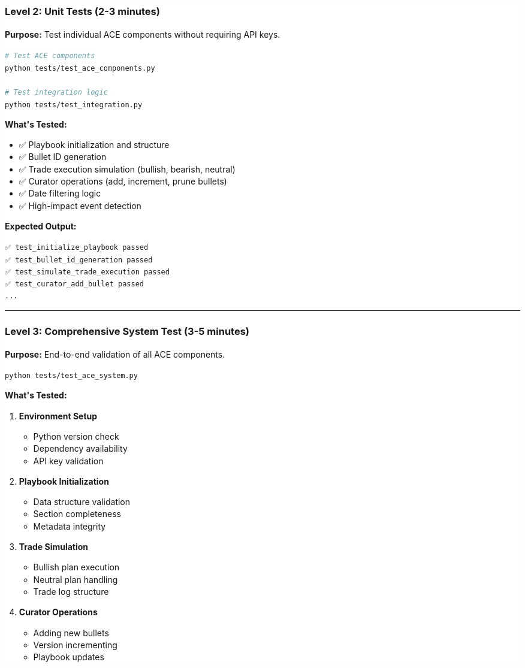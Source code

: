 
### Level 2: Unit Tests (2-3 minutes)

**Purpose:** Test individual ACE components without requiring API keys.

```bash
# Test ACE components
python tests/test_ace_components.py

# Test integration logic
python tests/test_integration.py
```

**What's Tested:**
- ✅ Playbook initialization and structure
- ✅ Bullet ID generation
- ✅ Trade execution simulation (bullish, bearish, neutral)
- ✅ Curator operations (add, increment, prune bullets)
- ✅ Date filtering logic
- ✅ High-impact event detection

**Expected Output:**
```
✅ test_initialize_playbook passed
✅ test_bullet_id_generation passed
✅ test_simulate_trade_execution passed
✅ test_curator_add_bullet passed
...
```

---

### Level 3: Comprehensive System Test (3-5 minutes)

**Purpose:** End-to-end validation of all ACE components.

```bash
python tests/test_ace_system.py
```

**What's Tested:**
1. **Environment Setup**
   - Python version check
   - Dependency availability
   - API key validation

2. **Playbook Initialization**
   - Data structure validation
   - Section completeness
   - Metadata integrity

3. **Trade Simulation**
   - Bullish plan execution
   - Neutral plan handling
   - Trade log structure

4. **Curator Operations**
   - Adding new bullets
   - Version incrementing
   - Playbook updates
